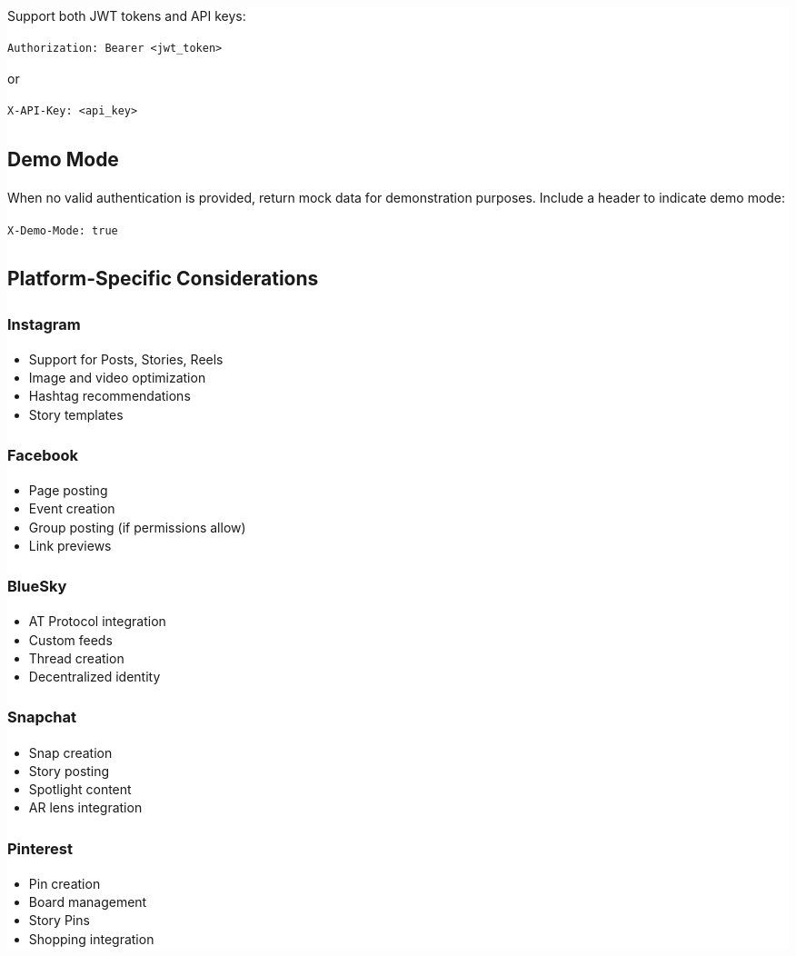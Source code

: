 Support both JWT tokens and API keys:

```
Authorization: Bearer <jwt_token>
```
or
```
X-API-Key: <api_key>
```

## Demo Mode

When no valid authentication is provided, return mock data for demonstration purposes. Include a header to indicate demo mode:

```
X-Demo-Mode: true
```

## Platform-Specific Considerations

### Instagram
- Support for Posts, Stories, Reels
- Image and video optimization
- Hashtag recommendations
- Story templates

### Facebook
- Page posting
- Event creation
- Group posting (if permissions allow)
- Link previews

### BlueSky
- AT Protocol integration
- Custom feeds
- Thread creation
- Decentralized identity

### Snapchat
- Snap creation
- Story posting
- Spotlight content
- AR lens integration

### Pinterest
- Pin creation
- Board management
- Story Pins
- Shopping integration
